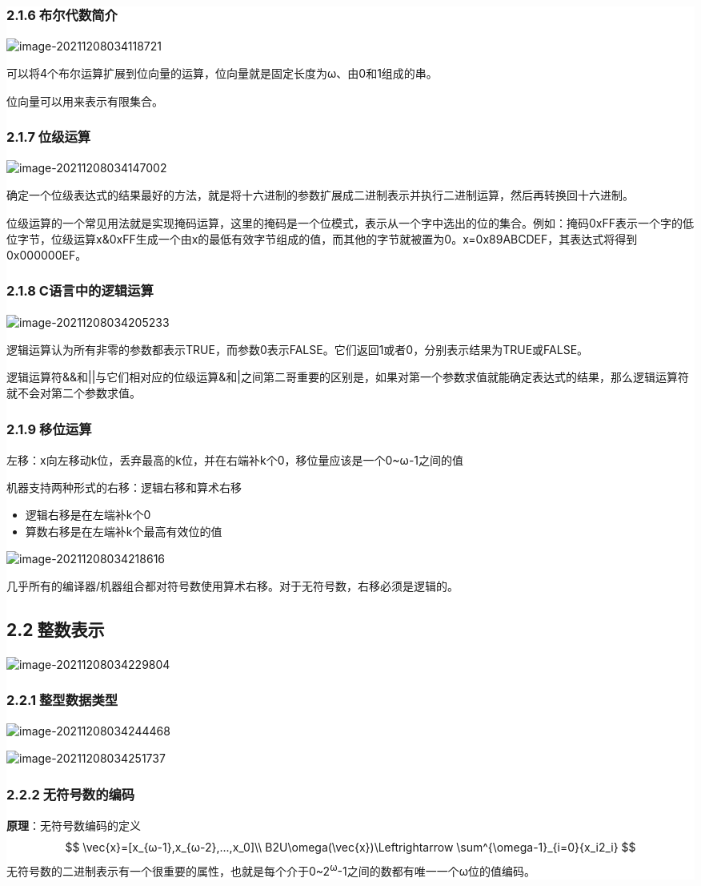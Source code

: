 ### 2.1.6 布尔代数简介

![image-20211208034118721](C:\Users\Silhouette76\AppData\Roaming\Typora\typora-user-images\image-20211208034118721.png)

可以将4个布尔运算扩展到位向量的运算，位向量就是固定长度为ω、由0和1组成的串。

位向量可以用来表示有限集合。

### 2.1.7 位级运算

![image-20211208034147002](C:\Users\Silhouette76\AppData\Roaming\Typora\typora-user-images\image-20211208034147002.png)

确定一个位级表达式的结果最好的方法，就是将十六进制的参数扩展成二进制表示并执行二进制运算，然后再转换回十六进制。

位级运算的一个常见用法就是实现掩码运算，这里的掩码是一个位模式，表示从一个字中选出的位的集合。例如：掩码0xFF表示一个字的低位字节，位级运算x&0xFF生成一个由x的最低有效字节组成的值，而其他的字节就被置为0。x=0x89ABCDEF，其表达式将得到0x000000EF。

### 2.1.8 C语言中的逻辑运算

![image-20211208034205233](C:\Users\Silhouette76\AppData\Roaming\Typora\typora-user-images\image-20211208034205233.png)

逻辑运算认为所有非零的参数都表示TRUE，而参数0表示FALSE。它们返回1或者0，分别表示结果为TRUE或FALSE。

逻辑运算符&&和||与它们相对应的位级运算&和|之间第二哥重要的区别是，如果对第一个参数求值就能确定表达式的结果，那么逻辑运算符就不会对第二个参数求值。

### 2.1.9 移位运算

左移：x向左移动k位，丢弃最高的k位，并在右端补k个0，移位量应该是一个0~ω-1之间的值

机器支持两种形式的右移：逻辑右移和算术右移

- 逻辑右移是在左端补k个0
- 算数右移是在左端补k个最高有效位的值

![image-20211208034218616](C:\Users\Silhouette76\AppData\Roaming\Typora\typora-user-images\image-20211208034218616.png)

几乎所有的编译器/机器组合都对符号数使用算术右移。对于无符号数，右移必须是逻辑的。

## 2.2 整数表示

![image-20211208034229804](C:\Users\Silhouette76\AppData\Roaming\Typora\typora-user-images\image-20211208034229804.png)

### 2.2.1 整型数据类型

![image-20211208034244468](C:\Users\Silhouette76\AppData\Roaming\Typora\typora-user-images\image-20211208034244468.png)

![image-20211208034251737](C:\Users\Silhouette76\AppData\Roaming\Typora\typora-user-images\image-20211208034251737.png)

### 2.2.2 无符号数的编码

**原理**：无符号数编码的定义
$$
\vec{x}=[x_{ω-1},x_{ω-2},...,x_0]\\
B2U\omega(\vec{x})\Leftrightarrow
\sum^{\omega-1}_{i=0}{x_i2_i}
$$
无符号数的二进制表示有一个很重要的属性，也就是每个介于0~2<sup>ω</sup>-1之间的数都有唯一一个ω位的值编码。
